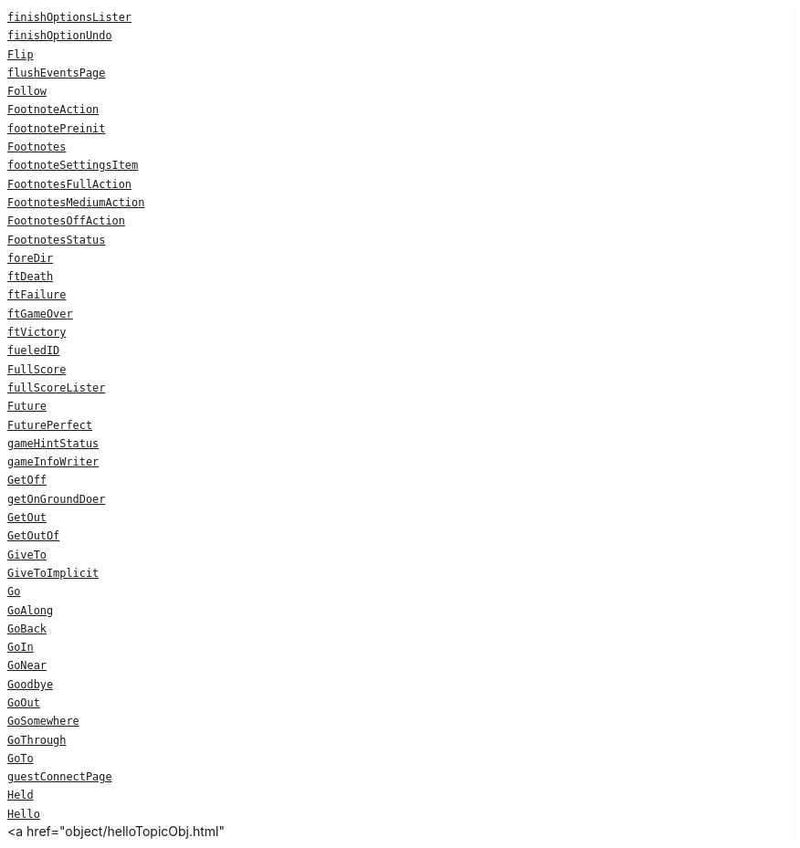 <a href="object/finishOptionsLister.html"
target="main"><code>finishOptionsLister</code></a>  
<a href="object/finishOptionUndo.html"
target="main"><code>finishOptionUndo</code></a>  
<a href="object/Flip.html" target="main"><code>Flip</code></a>  
<a href="object/flushEventsPage.html"
target="main"><code>flushEventsPage</code></a>  
<a href="object/Follow.html" target="main"><code>Follow</code></a>  
<a href="object/FootnoteAction.html"
target="main"><code>FootnoteAction</code></a>  
<a href="object/footnotePreinit.html"
target="main"><code>footnotePreinit</code></a>  
<a href="object/Footnotes.html" target="main"><code>Footnotes</code></a>  
<a href="object/footnoteSettingsItem.html"
target="main"><code>footnoteSettingsItem</code></a>  
<a href="object/FootnotesFullAction.html"
target="main"><code>FootnotesFullAction</code></a>  
<a href="object/FootnotesMediumAction.html"
target="main"><code>FootnotesMediumAction</code></a>  
<a href="object/FootnotesOffAction.html"
target="main"><code>FootnotesOffAction</code></a>  
<a href="object/FootnotesStatus.html"
target="main"><code>FootnotesStatus</code></a>  
<a href="object/foreDir.html" target="main"><code>foreDir</code></a>  
<a href="object/ftDeath.html" target="main"><code>ftDeath</code></a>  
<a href="object/ftFailure.html" target="main"><code>ftFailure</code></a>  
<a href="object/ftGameOver.html"
target="main"><code>ftGameOver</code></a>  
<a href="object/ftVictory.html" target="main"><code>ftVictory</code></a>  
<a href="object/fueledID.html" target="main"><code>fueledID</code></a>  
<a href="object/FullScore.html" target="main"><code>FullScore</code></a>  
<a href="object/fullScoreLister.html"
target="main"><code>fullScoreLister</code></a>  
<a href="object/Future.html" target="main"><code>Future</code></a>  
<a href="object/FuturePerfect.html"
target="main"><code>FuturePerfect</code></a>  
<a href="object/gameHintStatus.html"
target="main"><code>gameHintStatus</code></a>  
<a href="object/gameInfoWriter.html"
target="main"><code>gameInfoWriter</code></a>  
<a href="object/GetOff.html" target="main"><code>GetOff</code></a>  
<a href="object/getOnGroundDoer.html"
target="main"><code>getOnGroundDoer</code></a>  
<a href="object/GetOut.html" target="main"><code>GetOut</code></a>  
<a href="object/GetOutOf.html" target="main"><code>GetOutOf</code></a>  
<a href="object/GiveTo.html" target="main"><code>GiveTo</code></a>  
<a href="object/GiveToImplicit.html"
target="main"><code>GiveToImplicit</code></a>  
<a href="object/Go.html" target="main"><code>Go</code></a>  
<a href="object/GoAlong.html" target="main"><code>GoAlong</code></a>  
<a href="object/GoBack.html" target="main"><code>GoBack</code></a>  
<a href="object/GoIn.html" target="main"><code>GoIn</code></a>  
<a href="object/GoNear.html" target="main"><code>GoNear</code></a>  
<a href="object/Goodbye.html" target="main"><code>Goodbye</code></a>  
<a href="object/GoOut.html" target="main"><code>GoOut</code></a>  
<a href="object/GoSomewhere.html"
target="main"><code>GoSomewhere</code></a>  
<a href="object/GoThrough.html" target="main"><code>GoThrough</code></a>  
<a href="object/GoTo.html" target="main"><code>GoTo</code></a>  
<a href="object/guestConnectPage.html"
target="main"><code>guestConnectPage</code></a>  
<a href="object/Held.html" target="main"><code>Held</code></a>  
<a href="object/Hello.html" target="main"><code>Hello</code></a>  
<a href="object/helloTopicObj.html"